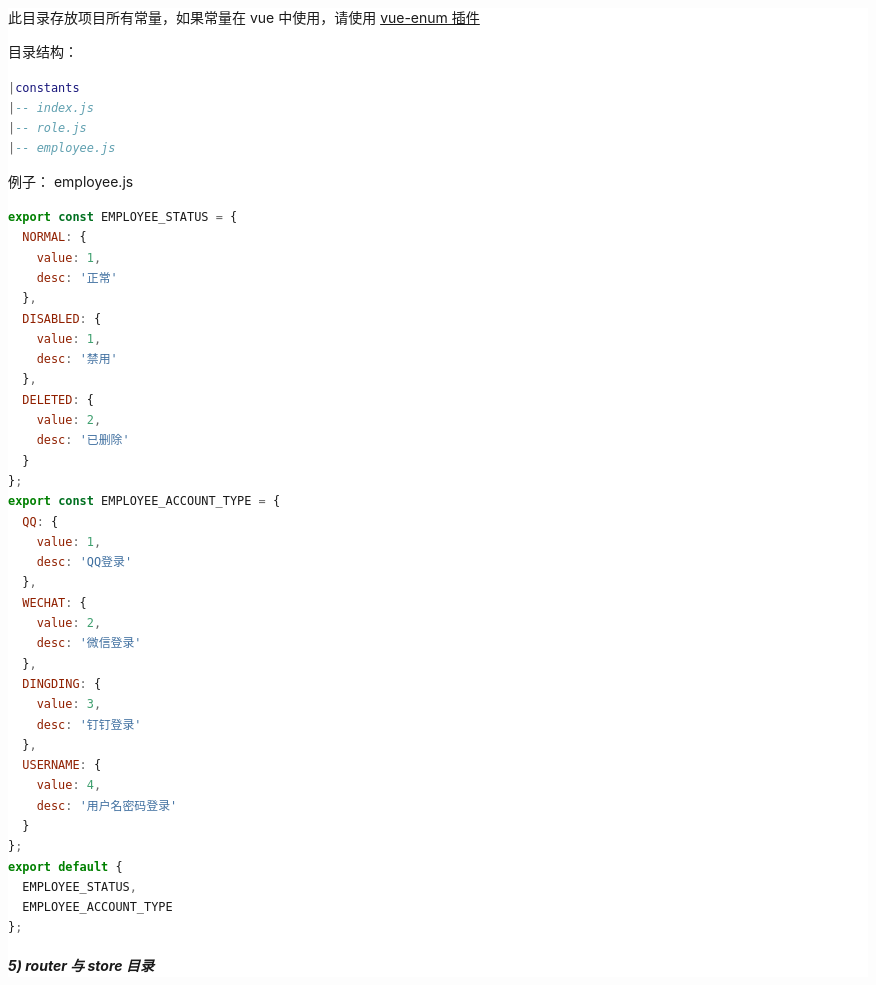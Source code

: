 此目录存放项目所有常量，如果常量在 vue 中使用，请使用 [vue-enum 插件](https://www.npmjs.com/package/vue-enum)

目录结构：

```lua
|constants
|-- index.js
|-- role.js
|-- employee.js
```

例子： employee.js

```javascript
export const EMPLOYEE_STATUS = {
  NORMAL: {
    value: 1,
    desc: '正常'
  },
  DISABLED: {
    value: 1,
    desc: '禁用'
  },
  DELETED: {
    value: 2,
    desc: '已删除'
  }
};
export const EMPLOYEE_ACCOUNT_TYPE = {
  QQ: {
    value: 1,
    desc: 'QQ登录'
  },
  WECHAT: {
    value: 2,
    desc: '微信登录'
  },
  DINGDING: {
    value: 3,
    desc: '钉钉登录'
  },
  USERNAME: {
    value: 4,
    desc: '用户名密码登录'
  }
};
export default {
  EMPLOYEE_STATUS,
  EMPLOYEE_ACCOUNT_TYPE
};
```

##### 5) router 与 store 目录
